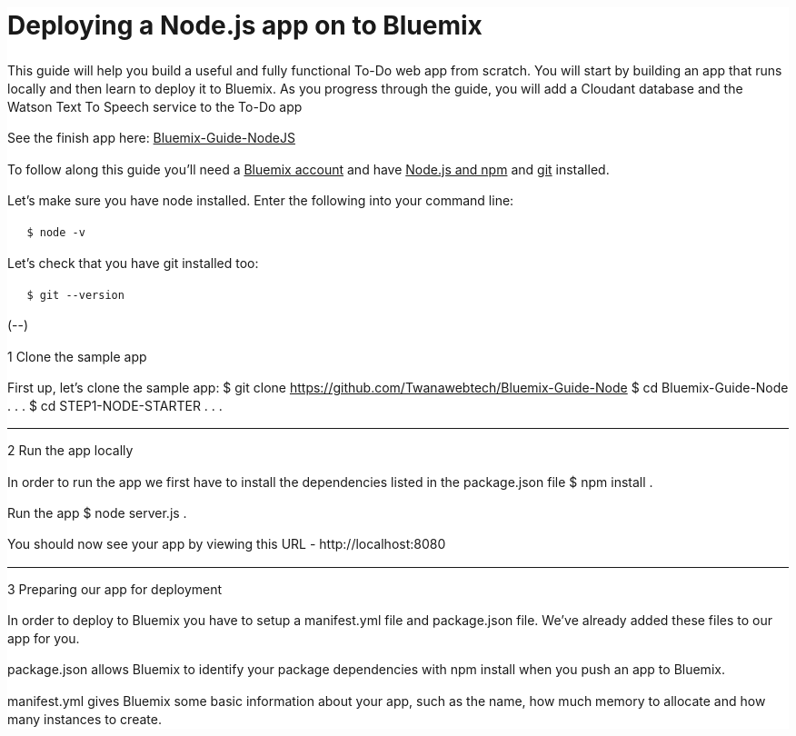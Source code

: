 # Deploying a Node.js app on to Bluemix

This guide will help you build a useful and fully functional To-Do web app from scratch. You will start by building an app that runs locally and then learn to deploy it to Bluemix. As you progress through the guide, you will add a Cloudant database and the Watson Text To Speech service to the To-Do app

See the finish app here: [Bluemix-Guide-NodeJS](https://bluemix-guide-nodejs.mybluemix.net)



To follow along this guide you’ll need a [Bluemix account](https://console.ng.bluemix.net/registration/) and have [Node.js and npm](https://nodejs.org/en/download/) and [git](https://git-scm.com/downloads) installed.

Let’s make sure you have node installed. Enter the following into your command line:

```
   $ node -v
```

Let’s check that you have git installed too:

```
   $ git --version
```


(--)


1 Clone the sample app

First up, let’s clone the sample app:
$ git clone https://github.com/Twanawebtech/Bluemix-Guide-Node
$ cd Bluemix-Guide-Node            .            .            .
$ cd STEP1-NODE-STARTER            .            .            .

 ----------------------------------------------------------------------------------
2 Run the app locally

In order to run the app we first have to install the dependencies listed in the package.json file
$ npm install            .

Run the app
$ node server.js         .

You should now see your app by viewing this URL - http://localhost:8080

 ----------------------------------------------------------------------------------
3 Preparing our app for deployment

In order to deploy to Bluemix you have to setup a manifest.yml file and package.json file. We’ve already added these files to our app for you.

package.json
allows Bluemix to identify your package dependencies with npm install when you push an app to Bluemix.

manifest.yml
gives Bluemix some basic information about your app, such as the name, how much memory to allocate and how many instances to create.

